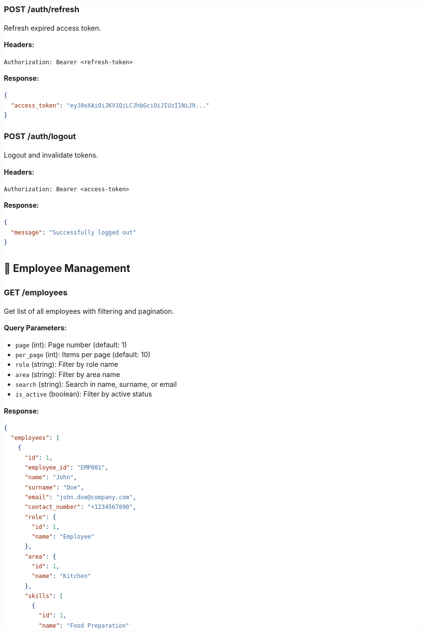 ### POST /auth/refresh
Refresh expired access token.

**Headers:**
```
Authorization: Bearer <refresh-token>
```

**Response:**
```json
{
  "access_token": "eyJ0eXAiOiJKV1QiLCJhbGciOiJIUzI1NiJ9..."
}
```

### POST /auth/logout
Logout and invalidate tokens.

**Headers:**
```
Authorization: Bearer <access-token>
```

**Response:**
```json
{
  "message": "Successfully logged out"
}
```

## 👥 Employee Management

### GET /employees
Get list of all employees with filtering and pagination.

**Query Parameters:**
- `page` (int): Page number (default: 1)
- `per_page` (int): Items per page (default: 10)
- `role` (string): Filter by role name
- `area` (string): Filter by area name
- `search` (string): Search in name, surname, or email
- `is_active` (boolean): Filter by active status

**Response:**
```json
{
  "employees": [
    {
      "id": 1,
      "employee_id": "EMP001",
      "name": "John",
      "surname": "Doe",
      "email": "john.doe@company.com",
      "contact_number": "+1234567890",
      "role": {
        "id": 1,
        "name": "Employee"
      },
      "area": {
        "id": 1,
        "name": "Kitchen"
      },
      "skills": [
        {
          "id": 1,
          "name": "Food Preparation"
```